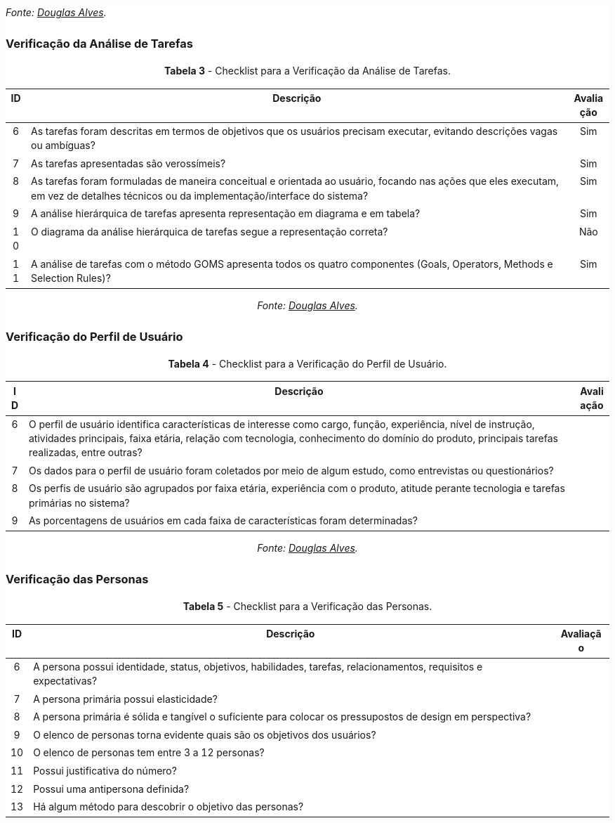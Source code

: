 _Fonte: [Douglas Alves](https://github.com/dougalvs)._

</center>

### Verificação da Análise de Tarefas

<center>

**Tabela 3** - Checklist para a Verificação da Análise de Tarefas.

| ID  | Descrição     | Avaliação |
| :---: | --------------------------------------------------------------------------------------------------------------- | :---------: |
| 6   | As tarefas foram descritas em termos de objetivos que os usuários precisam executar, evitando descrições vagas ou ambíguas?| Sim |  |
| 7   | As tarefas apresentadas são verossímeis?  | Sim |  |
| 8   | As tarefas foram formuladas de maneira conceitual e orientada ao usuário, focando nas ações que eles executam, em vez de detalhes técnicos ou da implementação/interface do sistema?| Sim | Será justificado no texto. |
| 9   | A análise hierárquica de tarefas apresenta representação em diagrama e em tabela?  | Sim |  |
| 10   | O diagrama da análise hierárquica de tarefas segue a representação correta?  | Não | Será justificado no texto. |
| 11   | A análise de tarefas com o método GOMS apresenta todos os quatro componentes (Goals, Operators, Methods e Selection Rules)?  | Sim |  |

_Fonte: [Douglas Alves](https://github.com/dougalvs)._

</center>

### Verificação do Perfil de Usuário

<center>

**Tabela 4** - Checklist para a Verificação do Perfil de Usuário.

| ID  | Descrição     | Avaliação |
| :---: | --------------------------------------------------------------------------------------------------------------- | :---------: |
| 6   | O perfil de usuário identifica características de interesse como cargo, função, experiência, nível de instrução, atividades principais, faixa etária, relação com tecnologia, conhecimento do domínio do produto, principais tarefas realizadas, entre outras? | |  |
| 7   | Os dados para o perfil de usuário foram coletados por meio de algum estudo, como entrevistas ou questionários?  | |  |
| 8   | Os perfis de usuário são agrupados por faixa etária, experiência com o produto, atitude perante tecnologia e tarefas primárias no sistema?  | |  |
| 9   | As porcentagens de usuários em cada faixa de características foram determinadas?  | |  |

_Fonte: [Douglas Alves](https://github.com/dougalvs)._

</center>

### Verificação das Personas

<center>

**Tabela 5** - Checklist para a Verificação das Personas.

| ID  | Descrição     | Avaliação |
| :---: | --------------------------------------------------------------------------------------------------------------- | :---------: |
| 6 | A persona possui identidade, status, objetivos, habilidades, tarefas, relacionamentos, requisitos e expectativas? | | |
| 7 | A persona primária possui elasticidade? | | | 
| 8 | A persona primária é sólida e tangível o suficiente para colocar os pressupostos de design em perspectiva? | | |
| 9 | O elenco de personas torna evidente quais são os objetivos dos usuários? | | |
| 10 | O elenco de personas tem entre 3 a 12 personas? | | |
| 11 | Possui justificativa do número? | | |
| 12 | Possui uma antipersona definida? | | |
| 13 | Há algum método para descobrir o objetivo das personas? | | |
